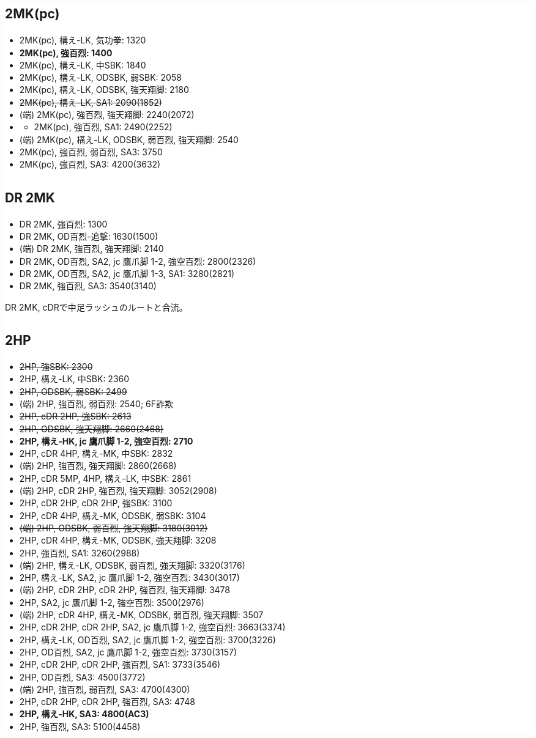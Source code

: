 ## 2MK(pc)

- 2MK(pc), 構え-LK, 気功拳: 1320
- **2MK(pc), 強百烈: 1400**
- 2MK(pc), 構え-LK, 中SBK: 1840
- 2MK(pc), 構え-LK, ODSBK, 弱SBK: 2058
- 2MK(pc), 構え-LK, ODSBK, 強天翔脚: 2180
- ~~2MK(pc), 構え-LK, SA1: 2090(1852)~~
- (端) 2MK(pc), 強百烈, 強天翔脚: 2240(2072)
- - 2MK(pc), 強百烈, SA1: 2490(2252)
- (端) 2MK(pc), 構え-LK, ODSBK, 弱百烈, 強天翔脚: 2540
- 2MK(pc), 強百烈, 弱百烈, SA3: 3750
- 2MK(pc), 強百烈, SA3: 4200(3632)

## DR 2MK

- DR 2MK, 強百烈: 1300
- DR 2MK, OD百烈-追撃: 1630(1500)
- (端) DR 2MK, 強百烈, 強天翔脚: 2140
- DR 2MK, OD百烈, SA2, jc 鷹爪脚 1-2, 強空百烈: 2800(2326)
- DR 2MK, OD百烈, SA2, jc 鷹爪脚 1-3, SA1: 3280(2821)
- DR 2MK, 強百烈, SA3: 3540(3140)

DR 2MK, cDRで中足ラッシュのルートと合流。

## 2HP

- ~~2HP, 強SBK: 2300~~
- 2HP, 構え-LK, 中SBK: 2360
- ~~2HP, ODSBK, 弱SBK: 2499~~
- (端) 2HP, 強百烈, 弱百烈: 2540; 6F詐欺
- ~~2HP, cDR 2HP, 強SBK: 2613~~
- ~~2HP, ODSBK, 強天翔脚: 2660(2468)~~
- **2HP, 構え-HK, jc 鷹爪脚 1-2, 強空百烈: 2710**
- 2HP, cDR 4HP, 構え-MK, 中SBK: 2832
- (端) 2HP, 強百烈, 強天翔脚: 2860(2668)
- 2HP, cDR 5MP, 4HP, 構え-LK, 中SBK: 2861
- (端) 2HP, cDR 2HP, 強百烈, 強天翔脚: 3052(2908)
- 2HP, cDR 2HP, cDR 2HP, 強SBK: 3100
- 2HP, cDR 4HP, 構え-MK, ODSBK, 弱SBK: 3104
- ~~(端) 2HP, ODSBK, 弱百烈, 強天翔脚: 3180(3012)~~
- 2HP, cDR 4HP, 構え-MK, ODSBK, 強天翔脚: 3208
- 2HP, 強百烈, SA1: 3260(2988)
- (端) 2HP, 構え-LK, ODSBK, 弱百烈, 強天翔脚: 3320(3176)
- 2HP, 構え-LK, SA2, jc 鷹爪脚 1-2, 強空百烈: 3430(3017)
- (端) 2HP, cDR 2HP, cDR 2HP, 強百烈, 強天翔脚: 3478
- 2HP, SA2, jc 鷹爪脚 1-2, 強空百烈: 3500(2976)
- (端) 2HP, cDR 4HP, 構え-MK, ODSBK, 弱百烈, 強天翔脚: 3507
- 2HP, cDR 2HP, cDR 2HP, SA2, jc 鷹爪脚 1-2, 強空百烈: 3663(3374)
- 2HP, 構え-LK, OD百烈, SA2, jc 鷹爪脚 1-2, 強空百烈: 3700(3226)
- 2HP, OD百烈, SA2, jc 鷹爪脚 1-2, 強空百烈: 3730(3157)
- 2HP, cDR 2HP, cDR 2HP, 強百烈, SA1: 3733(3546)
- 2HP, OD百烈, SA3: 4500(3772)
- (端) 2HP, 強百烈, 弱百烈, SA3: 4700(4300)
- 2HP, cDR 2HP, cDR 2HP, 強百烈, SA3: 4748
- **2HP, 構え-HK, SA3: 4800(AC3)**
- 2HP, 強百烈, SA3: 5100(4458)

